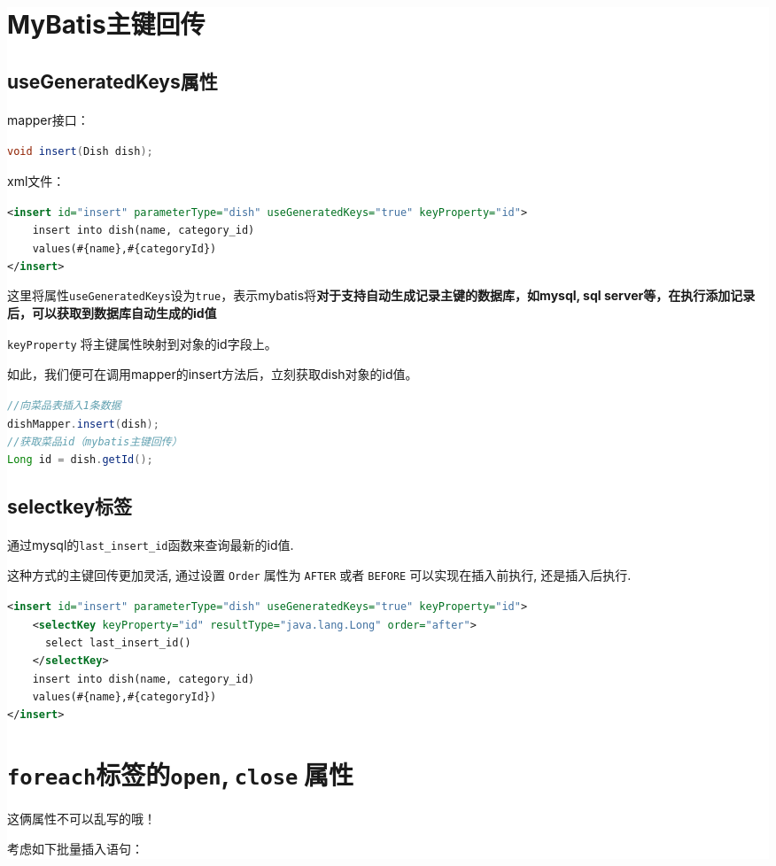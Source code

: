 
# MyBatis主键回传

## useGeneratedKeys属性

mapper接口：

```java
void insert(Dish dish);
```

xml文件：

```xml
<insert id="insert" parameterType="dish" useGeneratedKeys="true" keyProperty="id">
    insert into dish(name, category_id)
    values(#{name},#{categoryId})
</insert>
```

这里将属性`useGeneratedKeys`设为`true`，表示mybatis将**对于支持自动生成记录主键的数据库，如mysql, sql server等，在执行添加记录后，可以获取到数据库自动生成的id值**

`keyProperty` 将主键属性映射到对象的id字段上。

如此，我们便可在调用mapper的insert方法后，立刻获取dish对象的id值。

```java
//向菜品表插入1条数据
dishMapper.insert(dish);
//获取菜品id（mybatis主键回传）
Long id = dish.getId();
```

## selectkey标签

通过mysql的`last_insert_id`函数来查询最新的id值.

这种方式的主键回传更加灵活, 通过设置 `Order` 属性为 `AFTER` 或者 `BEFORE` 可以实现在插入前执行, 还是插入后执行.

```xml
<insert id="insert" parameterType="dish" useGeneratedKeys="true" keyProperty="id">
    <selectKey keyProperty="id" resultType="java.lang.Long" order="after">
      select last_insert_id()
    </selectKey>
    insert into dish(name, category_id)
    values(#{name},#{categoryId})
</insert>
```

# `foreach`标签的`open`, `close` 属性

这俩属性不可以乱写的哦！

考虑如下批量插入语句：

